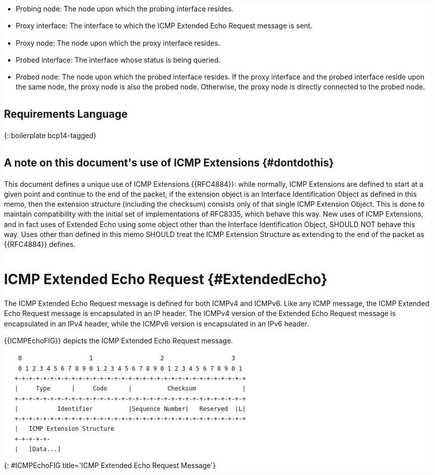 * Probing node: The node upon which the probing interface
  resides.

* Proxy interface: The interface to which the ICMP Extended Echo
  Request message is sent.

* Proxy node: The node upon which the proxy interface
  resides.

* Probed interface: The interface whose status is being
  queried.

* Probed node: The node upon which the probed interface resides.
  If the proxy interface and the probed interface reside upon the
  same node, the proxy node is also the probed node. Otherwise, the
  proxy node is directly connected to the probed node.



## Requirements Language

{::boilerplate bcp14-tagged}

## A note on this document's use of ICMP Extensions {#dontdothis}

This document defines a unique use of ICMP Extensions {{RFC4884}}:
while normally, ICMP Extensions are defined to start at a given
point and continue to the end of the packet, if the
extension object is an Interface Identification Object as defined
in this memo, then the extension structure (including the
checksum) consists only of that single ICMP Extension Object.
This is done to maintain compatibility with the initial set
of implementations of RFC8335, which behave this way.  New
uses of ICMP Extensions, and in fact uses of Extended Echo
using some object other than the Interface Identification Object,
SHOULD NOT behave this way.  Uses other than defined in this
memo SHOULD treat the ICMP Extension Structure as extending
to the end of the packet as {{RFC4884}} defines.

# ICMP Extended Echo Request {#ExtendedEcho}

The ICMP Extended Echo Request message is defined for both ICMPv4 and
ICMPv6. Like any ICMP message, the ICMP Extended Echo Request message is
encapsulated in an IP header. The ICMPv4 version of the Extended Echo
Request message is encapsulated in an IPv4 header, while the ICMPv6
version is encapsulated in an IPv6 header.

{{ICMPEchoFIG}} depicts the ICMP Extended Echo Request
message.

~~~~
    0                   1                   2                   3
    0 1 2 3 4 5 6 7 8 9 0 1 2 3 4 5 6 7 8 9 0 1 2 3 4 5 6 7 8 9 0 1
   +-+-+-+-+-+-+-+-+-+-+-+-+-+-+-+-+-+-+-+-+-+-+-+-+-+-+-+-+-+-+-+-+
   |     Type      |     Code      |          Checksum             |
   +-+-+-+-+-+-+-+-+-+-+-+-+-+-+-+-+-+-+-+-+-+-+-+-+-+-+-+-+-+-+-+-+
   |           Identifier          |Sequence Number|   Reserved  |L|
   +-+-+-+-+-+-+-+-+-+-+-+-+-+-+-+-+-+-+-+-+-+-+-+-+-+-+-+-+-+-+-+-+
   |   ICMP Extension Structure
   +-+-+-+-+-
   |   [Data...]
~~~~
{: #ICMPEchoFIG title='ICMP Extended Echo Request Message'}
